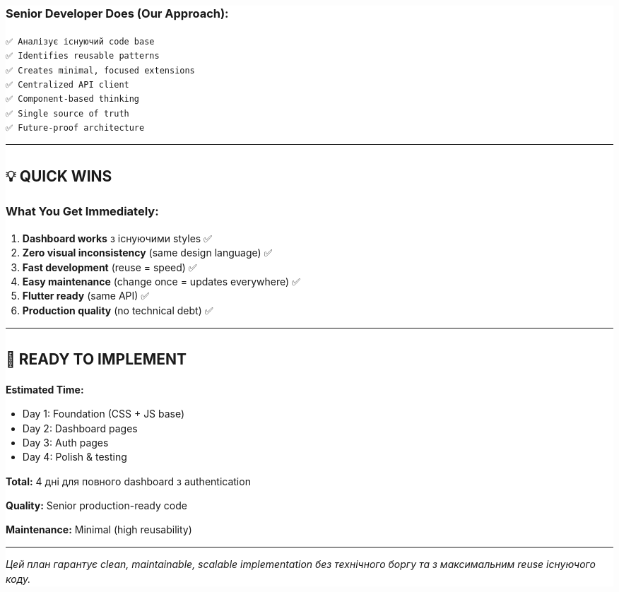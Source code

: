 ### **Senior Developer Does (Our Approach):**
```
✅ Аналізує існуючий code base
✅ Identifies reusable patterns
✅ Creates minimal, focused extensions
✅ Centralized API client
✅ Component-based thinking
✅ Single source of truth
✅ Future-proof architecture
```

---

## 💡 QUICK WINS

### **What You Get Immediately:**

1. **Dashboard works** з існуючими styles ✅
2. **Zero visual inconsistency** (same design language) ✅
3. **Fast development** (reuse = speed) ✅
4. **Easy maintenance** (change once = updates everywhere) ✅
5. **Flutter ready** (same API) ✅
6. **Production quality** (no technical debt) ✅

---

## 🚀 READY TO IMPLEMENT

**Estimated Time:**
- Day 1: Foundation (CSS + JS base)
- Day 2: Dashboard pages
- Day 3: Auth pages
- Day 4: Polish & testing

**Total:** 4 дні для повного dashboard з authentication

**Quality:** Senior production-ready code

**Maintenance:** Minimal (high reusability)

---

*Цей план гарантує clean, maintainable, scalable implementation без технічного боргу та з максимальним reuse існуючого коду.*

